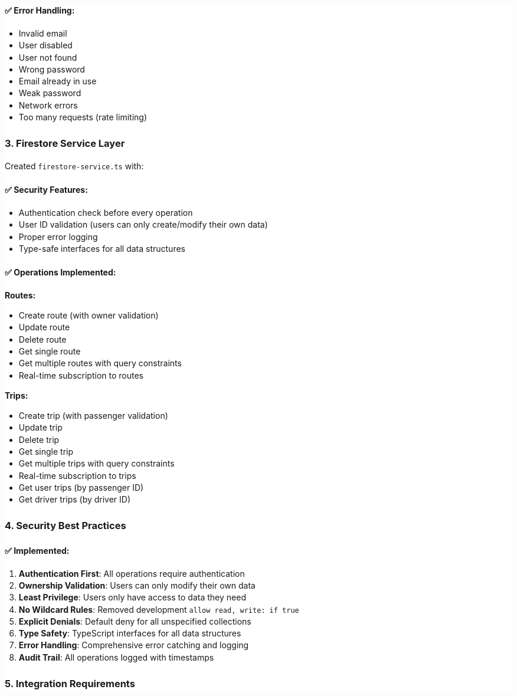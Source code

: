 #### ✅ Error Handling:
- Invalid email
- User disabled
- User not found
- Wrong password
- Email already in use
- Weak password
- Network errors
- Too many requests (rate limiting)

### 3. Firestore Service Layer

Created `firestore-service.ts` with:

#### ✅ Security Features:
- Authentication check before every operation
- User ID validation (users can only create/modify their own data)
- Proper error logging
- Type-safe interfaces for all data structures

#### ✅ Operations Implemented:
**Routes:**
- Create route (with owner validation)
- Update route
- Delete route
- Get single route
- Get multiple routes with query constraints
- Real-time subscription to routes

**Trips:**
- Create trip (with passenger validation)
- Update trip
- Delete trip
- Get single trip
- Get multiple trips with query constraints
- Real-time subscription to trips
- Get user trips (by passenger ID)
- Get driver trips (by driver ID)

### 4. Security Best Practices

#### ✅ Implemented:
1. **Authentication First**: All operations require authentication
2. **Ownership Validation**: Users can only modify their own data
3. **Least Privilege**: Users only have access to data they need
4. **No Wildcard Rules**: Removed development `allow read, write: if true`
5. **Explicit Denials**: Default deny for all unspecified collections
6. **Type Safety**: TypeScript interfaces for all data structures
7. **Error Handling**: Comprehensive error catching and logging
8. **Audit Trail**: All operations logged with timestamps

### 5. Integration Requirements
